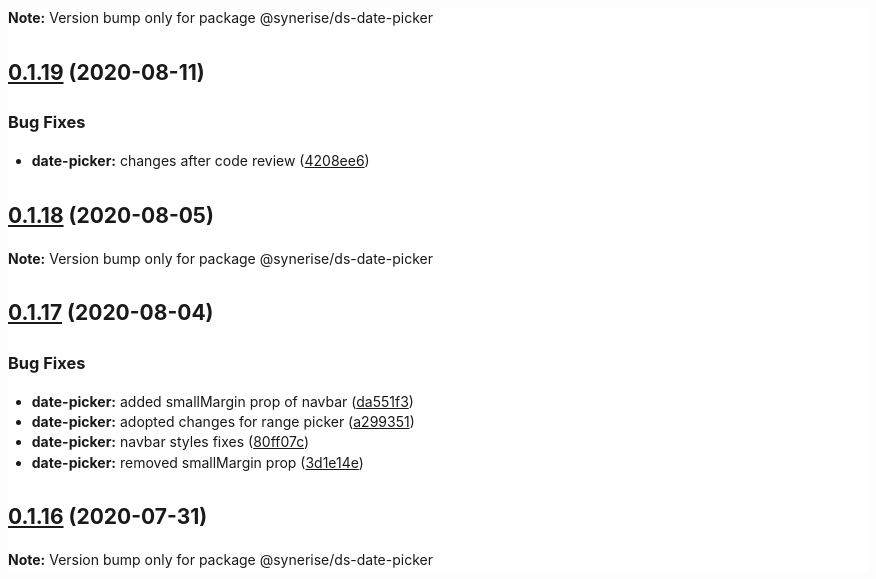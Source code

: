 **Note:** Version bump only for package @synerise/ds-date-picker





## [0.1.19](https://github.com/Synerise/synerise-design/compare/@synerise/ds-date-picker@0.1.18...@synerise/ds-date-picker@0.1.19) (2020-08-11)


### Bug Fixes

* **date-picker:** changes after code review ([4208ee6](https://github.com/Synerise/synerise-design/commit/4208ee69bdbfe2bbfa550dd3d3340ff310fba387))





## [0.1.18](https://github.com/Synerise/synerise-design/compare/@synerise/ds-date-picker@0.1.17...@synerise/ds-date-picker@0.1.18) (2020-08-05)

**Note:** Version bump only for package @synerise/ds-date-picker





## [0.1.17](https://github.com/Synerise/synerise-design/compare/@synerise/ds-date-picker@0.1.16...@synerise/ds-date-picker@0.1.17) (2020-08-04)


### Bug Fixes

* **date-picker:** added smallMargin prop of navbar ([da551f3](https://github.com/Synerise/synerise-design/commit/da551f3409a33bb6a404e92c0582431e053877d7))
* **date-picker:** adopted changes for range picker ([a299351](https://github.com/Synerise/synerise-design/commit/a299351f23ef922da597a13a4a0eb8c516da8091))
* **date-picker:** navbar styles fixes ([80ff07c](https://github.com/Synerise/synerise-design/commit/80ff07c3c93112f479dc5df940e8e0ccc90c9f41))
* **date-picker:** removed smallMargin prop ([3d1e14e](https://github.com/Synerise/synerise-design/commit/3d1e14ec5c8e2bf6bb9c17cdc0ea1b913774fb82))





## [0.1.16](https://github.com/Synerise/synerise-design/compare/@synerise/ds-date-picker@0.1.15...@synerise/ds-date-picker@0.1.16) (2020-07-31)

**Note:** Version bump only for package @synerise/ds-date-picker




